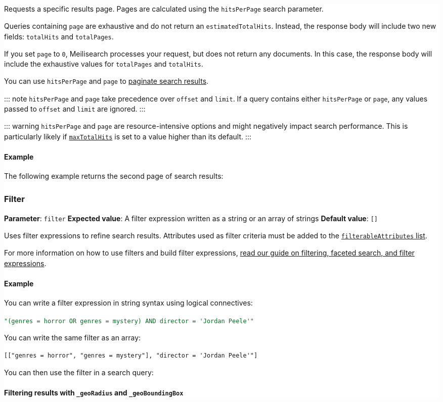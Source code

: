 Requests a specific results page. Pages are calculated using the `hitsPerPage` search parameter.

Queries containing `page` are exhaustive and do not return an `estimatedTotalHits`. Instead, the response body will include two new fields: `totalHits` and `totalPages`.

If you set `page` to `0`, Meilisearch processes your request, but does not return any documents. In this case, the response body will include the exhaustive values for `totalPages` and `totalHits`.

You can use `hitsPerPage` and `page` to [paginate search results](/learn/advanced/pagination.md).

::: note
`hitsPerPage` and `page` take precedence over `offset` and `limit`. If a query contains either `hitsPerPage` or `page`, any values passed to `offset` and `limit` are ignored.
:::

::: warning
`hitsPerPage` and `page` are resource-intensive options and might negatively impact search performance. This is particularly likely if [`maxTotalHits`](/reference/api/settings.md#pagination) is set to a value higher than its default.
:::

#### Example

The following example returns the second page of search results:

<CodeSamples id="search_parameter_guide_page_1" />

### Filter

**Parameter**: `filter`
**Expected value**: A filter expression written as a string or an array of strings
**Default value**: `[]`

Uses filter expressions to refine search results. Attributes used as filter criteria must be added to the [`filterableAttributes` list](/reference/api/settings.md#filterable-attributes).

For more information on how to use filters and build filter expressions, [read our guide on filtering, faceted search, and filter expressions](/learn/advanced/filtering_and_faceted_search.md).

#### Example

You can write a filter expression in string syntax using logical connectives:

```SQL
"(genres = horror OR genres = mystery) AND director = 'Jordan Peele'"
```

You can write the same filter as an array:

```
[["genres = horror", "genres = mystery"], "director = 'Jordan Peele'"]
```

You can then use the filter in a search query:

<CodeSamples id="faceted_search_walkthrough_filter_1" />

#### Filtering results with `_geoRadius` and `_geoBoundingBox`
